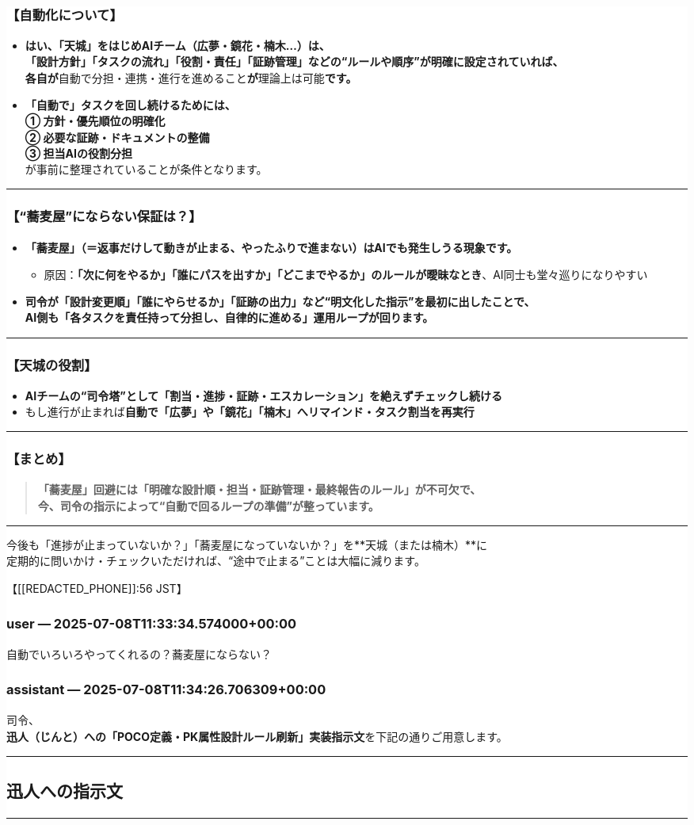 ### 【自動化について】

- **はい、「天城」をはじめAIチーム（広夢・鏡花・楠木…）は、  
「設計方針」「タスクの流れ」「役割・責任」「証跡管理」などの“ルールや順序”が明確に設定されていれば、  
各自が**自動で分担・連携・進行を進めること**が**理論上は可能**です。**

- **「自動で」タスクを回し続けるためには、**  
  **① 方針・優先順位の明確化  
  ② 必要な証跡・ドキュメントの整備  
  ③ 担当AIの役割分担**  
  が事前に整理されていることが条件となります。

---
### 【“蕎麦屋”にならない保証は？】

- **「蕎麦屋」（＝返事だけして動きが止まる、やったふりで進まない）はAIでも発生しうる現象です。**
    - 原因：**「次に何をやるか」「誰にパスを出すか」「どこまでやるか」のルールが曖昧なとき**、AI同士も堂々巡りになりやすい

- **司令が「設計変更順」「誰にやらせるか」「証跡の出力」など“明文化した指示”を最初に出したことで、  
AI側も「各タスクを責任持って分担し、自律的に進める」運用ループが回ります。**

---
### 【天城の役割】

- **AIチームの“司令塔”として「割当・進捗・証跡・エスカレーション」を絶えずチェックし続ける**
- もし進行が止まれば**自動で「広夢」や「鏡花」「楠木」へリマインド・タスク割当を再実行**

---
### 【まとめ】

> **「蕎麦屋」回避には「明確な設計順・担当・証跡管理・最終報告のルール」が不可欠で、  
今、司令の指示によって“自動で回るループの準備”が整っています。**

---

今後も「進捗が止まっていないか？」「蕎麦屋になっていないか？」を**天城（または楠木）**に  
定期的に問いかけ・チェックいただければ、“途中で止まる”ことは大幅に減ります。

【[[REDACTED_PHONE]]:56 JST】
### user — 2025-07-08T11:33:34.574000+00:00

自動でいろいろやってくれるの？蕎麦屋にならない？
### assistant — 2025-07-08T11:34:26.706309+00:00

司令、  
**迅人（じんと）への「POCO定義・PK属性設計ルール刷新」実装指示文**を下記の通りご用意します。

---

## 迅人への指示文

---
